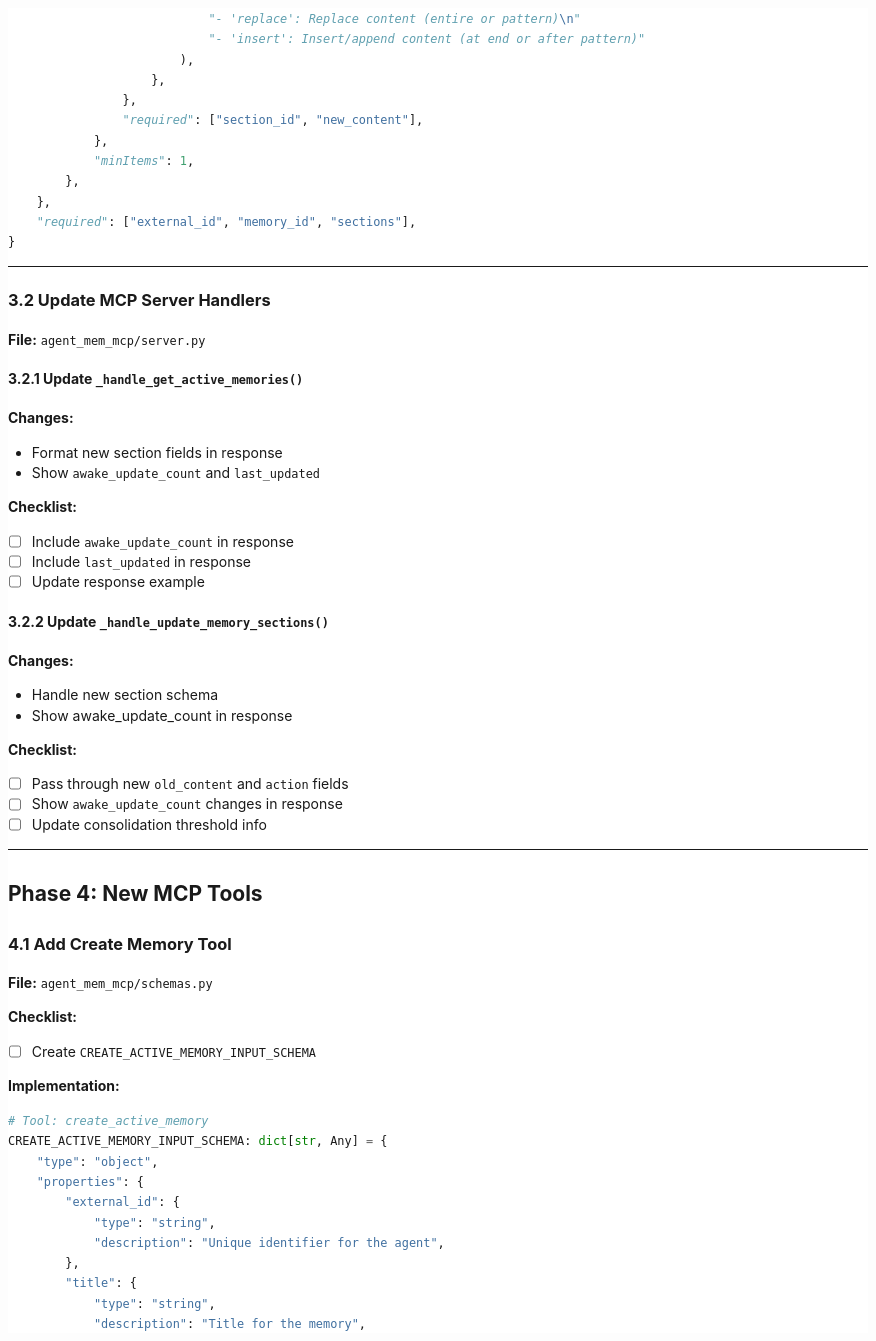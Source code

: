 ```python
                            "- 'replace': Replace content (entire or pattern)\n"
                            "- 'insert': Insert/append content (at end or after pattern)"
                        ),
                    },
                },
                "required": ["section_id", "new_content"],
            },
            "minItems": 1,
        },
    },
    "required": ["external_id", "memory_id", "sections"],
}
```

---

### 3.2 Update MCP Server Handlers

**File:** `agent_mem_mcp/server.py`

#### 3.2.1 Update `_handle_get_active_memories()`

**Changes:**
- Format new section fields in response
- Show `awake_update_count` and `last_updated`

**Checklist:**
- [ ] Include `awake_update_count` in response
- [ ] Include `last_updated` in response
- [ ] Update response example

#### 3.2.2 Update `_handle_update_memory_sections()`

**Changes:**
- Handle new section schema
- Show awake_update_count in response

**Checklist:**
- [ ] Pass through new `old_content` and `action` fields
- [ ] Show `awake_update_count` changes in response
- [ ] Update consolidation threshold info

---

## Phase 4: New MCP Tools

### 4.1 Add Create Memory Tool

**File:** `agent_mem_mcp/schemas.py`

**Checklist:**
- [ ] Create `CREATE_ACTIVE_MEMORY_INPUT_SCHEMA`

**Implementation:**
```python
# Tool: create_active_memory
CREATE_ACTIVE_MEMORY_INPUT_SCHEMA: dict[str, Any] = {
    "type": "object",
    "properties": {
        "external_id": {
            "type": "string",
            "description": "Unique identifier for the agent",
        },
        "title": {
            "type": "string",
            "description": "Title for the memory",
```